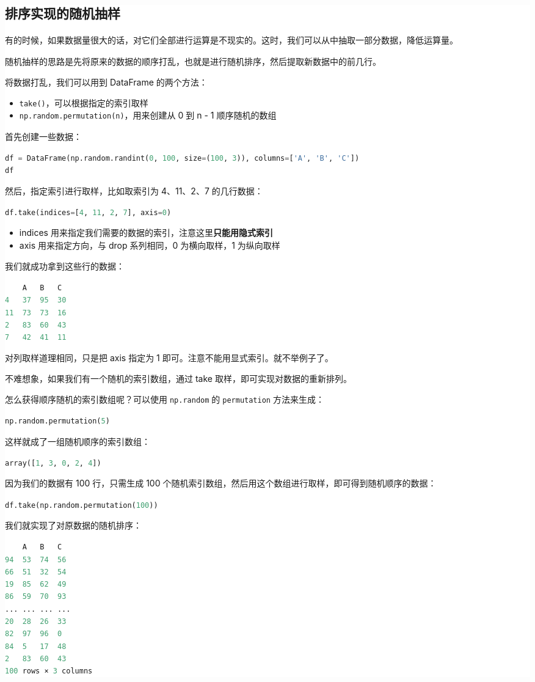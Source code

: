 ## 排序实现的随机抽样

有的时候，如果数据量很大的话，对它们全部进行运算是不现实的。这时，我们可以从中抽取一部分数据，降低运算量。

随机抽样的思路是先将原来的数据的顺序打乱，也就是进行随机排序，然后提取新数据中的前几行。

将数据打乱，我们可以用到 DataFrame 的两个方法：

- `take()`，可以根据指定的索引取样
- `np.random.permutation(n)`，用来创建从 0 到 n - 1 顺序随机的数组

首先创建一些数据：

```python
df = DataFrame(np.random.randint(0, 100, size=(100, 3)), columns=['A', 'B', 'C'])
df
```

然后，指定索引进行取样，比如取索引为 4、11、2、7 的几行数据：

```python
df.take(indices=[4, 11, 2, 7], axis=0)
```

- indices 用来指定我们需要的数据的索引，注意这里**只能用隐式索引**
- axis 用来指定方向，与 drop 系列相同，0 为横向取样，1 为纵向取样

我们就成功拿到这些行的数据：

```python
	A	B	C
4	37	95	30
11	73	73	16
2	83	60	43
7	42	41	11
```

对列取样道理相同，只是把 axis 指定为 1 即可。注意不能用显式索引。就不举例子了。

不难想象，如果我们有一个随机的索引数组，通过 take 取样，即可实现对数据的重新排列。

怎么获得顺序随机的索引数组呢？可以使用 `np.random` 的 `permutation` 方法来生成：

```python
np.random.permutation(5)
```

这样就成了一组随机顺序的索引数组：

```python
array([1, 3, 0, 2, 4])
```

因为我们的数据有 100 行，只需生成 100 个随机索引数组，然后用这个数组进行取样，即可得到随机顺序的数据：

```python
df.take(np.random.permutation(100))
```

我们就实现了对原数据的随机排序：

```python
	A	B	C
94	53	74	56
66	51	32	54
19	85	62	49
86	59	70	93
...	...	...	...
20	28	26	33
82	97	96	0
84	5	17	48
2	83	60	43
100 rows × 3 columns
```

